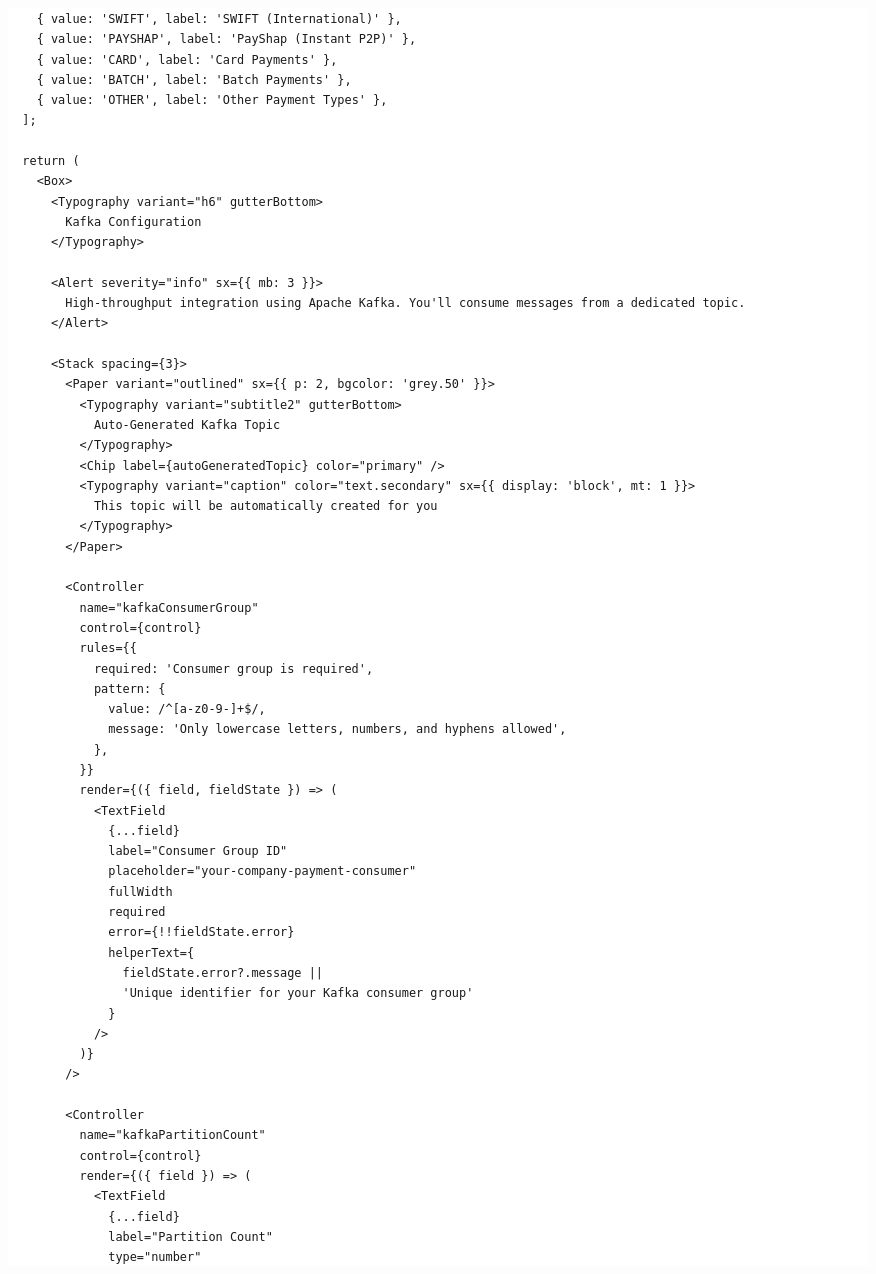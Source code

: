 ```tsx
    { value: 'SWIFT', label: 'SWIFT (International)' },
    { value: 'PAYSHAP', label: 'PayShap (Instant P2P)' },
    { value: 'CARD', label: 'Card Payments' },
    { value: 'BATCH', label: 'Batch Payments' },
    { value: 'OTHER', label: 'Other Payment Types' },
  ];
  
  return (
    <Box>
      <Typography variant="h6" gutterBottom>
        Kafka Configuration
      </Typography>
      
      <Alert severity="info" sx={{ mb: 3 }}>
        High-throughput integration using Apache Kafka. You'll consume messages from a dedicated topic.
      </Alert>
      
      <Stack spacing={3}>
        <Paper variant="outlined" sx={{ p: 2, bgcolor: 'grey.50' }}>
          <Typography variant="subtitle2" gutterBottom>
            Auto-Generated Kafka Topic
          </Typography>
          <Chip label={autoGeneratedTopic} color="primary" />
          <Typography variant="caption" color="text.secondary" sx={{ display: 'block', mt: 1 }}>
            This topic will be automatically created for you
          </Typography>
        </Paper>
        
        <Controller
          name="kafkaConsumerGroup"
          control={control}
          rules={{
            required: 'Consumer group is required',
            pattern: {
              value: /^[a-z0-9-]+$/,
              message: 'Only lowercase letters, numbers, and hyphens allowed',
            },
          }}
          render={({ field, fieldState }) => (
            <TextField
              {...field}
              label="Consumer Group ID"
              placeholder="your-company-payment-consumer"
              fullWidth
              required
              error={!!fieldState.error}
              helperText={
                fieldState.error?.message ||
                'Unique identifier for your Kafka consumer group'
              }
            />
          )}
        />
        
        <Controller
          name="kafkaPartitionCount"
          control={control}
          render={({ field }) => (
            <TextField
              {...field}
              label="Partition Count"
              type="number"
```